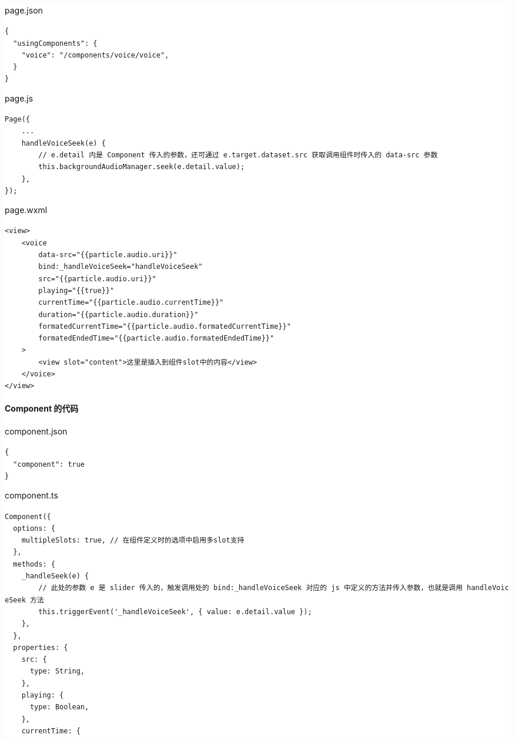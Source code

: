 page.json
```
{
  "usingComponents": {
    "voice": "/components/voice/voice",
  }
}
```

page.js
```
Page({
    ...
    handleVoiceSeek(e) {
        // e.detail 内是 Component 传入的参数，还可通过 e.target.dataset.src 获取调用组件时传入的 data-src 参数
        this.backgroundAudioManager.seek(e.detail.value);
    },
});
```

page.wxml
```
<view>
    <voice
        data-src="{{particle.audio.uri}}"
        bind:_handleVoiceSeek="handleVoiceSeek"
        src="{{particle.audio.uri}}"
        playing="{{true}}"
        currentTime="{{particle.audio.currentTime}}"
        duration="{{particle.audio.duration}}"
        formatedCurrentTime="{{particle.audio.formatedCurrentTime}}"
        formatedEndedTime="{{particle.audio.formatedEndedTime}}"
    >
        <view slot="content">这里是插入到组件slot中的内容</view>
    </voice>
</view>
```

#### Component 的代码

component.json
```
{
  "component": true
}
```
component.ts
```
Component({
  options: {
    multipleSlots: true, // 在组件定义时的选项中启用多slot支持
  },
  methods: {
    _handleSeek(e) {
        // 此处的参数 e 是 slider 传入的，触发调用处的 bind:_handleVoiceSeek 对应的 js 中定义的方法并传入参数，也就是调用 handleVoiceSeek 方法
        this.triggerEvent('_handleVoiceSeek', { value: e.detail.value });
    },
  },
  properties: {
    src: {
      type: String,
    },
    playing: {
      type: Boolean,
    },
    currentTime: {
```